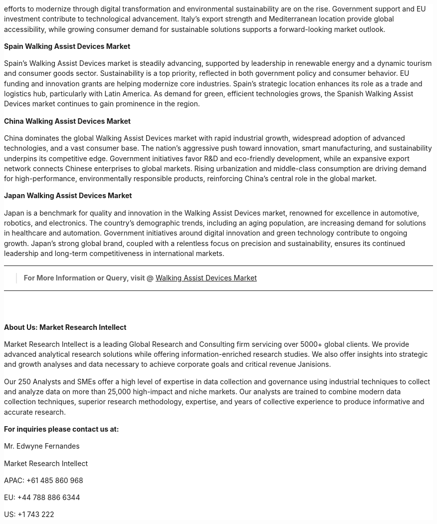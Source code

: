 efforts to modernize through digital transformation and environmental sustainability are on the rise. Government support and EU investment contribute to technological advancement. Italy&rsquo;s export strength and Mediterranean location provide global accessibility, while growing consumer demand for sustainable solutions supports a forward-looking market outlook.</p><p class="" data-start="4424" data-end="4975"><strong data-start="4424" data-end="4445">Spain Walking Assist Devices Market</strong></p><p class="" data-start="4424" data-end="4975">Spain&rsquo;s Walking Assist Devices market is steadily advancing, supported by leadership in renewable energy and a dynamic tourism and consumer goods sector. Sustainability is a top priority, reflected in both government policy and consumer behavior. EU funding and innovation grants are helping modernize core industries. Spain&rsquo;s strategic location enhances its role as a trade and logistics hub, particularly with Latin America. As demand for green, efficient technologies grows, the Spanish Walking Assist Devices market continues to gain prominence in the region.</p><p class="" data-start="4977" data-end="5589"><strong data-start="4977" data-end="4998">China Walking Assist Devices Market</strong></p><p class="" data-start="4977" data-end="5589">China dominates the global Walking Assist Devices market with rapid industrial growth, widespread adoption of advanced technologies, and a vast consumer base. The nation&rsquo;s aggressive push toward innovation, smart manufacturing, and sustainability underpins its competitive edge. Government initiatives favor R&amp;D and eco-friendly development, while an expansive export network connects Chinese enterprises to global markets. Rising urbanization and middle-class consumption are driving demand for high-performance, environmentally responsible products, reinforcing China&rsquo;s central role in the global market.</p><p class="" data-start="5591" data-end="6162"><strong data-start="5591" data-end="5612">Japan Walking Assist Devices Market</strong></p><p class="" data-start="5591" data-end="6162">Japan is a benchmark for quality and innovation in the Walking Assist Devices market, renowned for excellence in automotive, robotics, and electronics. The country&rsquo;s demographic trends, including an aging population, are increasing demand for solutions in healthcare and automation. Government initiatives around digital innovation and green technology contribute to ongoing growth. Japan&rsquo;s strong global brand, coupled with a relentless focus on precision and sustainability, ensures its continued leadership and long-term competitiveness in international markets.</p><hr /><blockquote><p><span class="font-[700]"><strong>For More Information or Query, visit&nbsp;@</strong>&nbsp;</span><span class="font-[700]"><a href="https://www.marketresearchintellect.com/product/global-walking-assist-devices-market-size-and-forecast/?utm_source=Linkedin&utm_medium=049" target="_blank" data-tracking-control-name="article-ssr-frontend-pulse_little-text-block" data-tracking-will-navigate="" data-test-link="">Walking Assist Devices Market</a></span></p></blockquote><hr /><h3>&nbsp;</h3><p><strong><span class="font-[700]">About Us: Market Research Intellect</span></strong></p><p><span class="">Market Research Intellect is a leading Global Research and Consulting firm servicing over 5000+ global clients. We provide advanced analytical research solutions while offering information-enriched research studies.&nbsp;</span>We also offer insights into strategic and growth analyses and data necessary to achieve corporate goals and critical revenue Janisions.</p><p><span class="">Our 250 Analysts and SMEs offer a high level of expertise in data collection and governance using industrial techniques to collect and analyze data on more than 25,000 high-impact and niche markets. Our analysts are trained to combine modern data collection techniques, superior research methodology, expertise, and years of collective experience to produce informative and accurate research.</span></p><p><strong>For inquiries please contact us at:</strong></p><p>Mr. Edwyne Fernandes</p><p>Market Research Intellect</p><p>APAC: +61 485 860 968</p><p>EU: +44 788 886 6344</p><p>US: +1 743 222